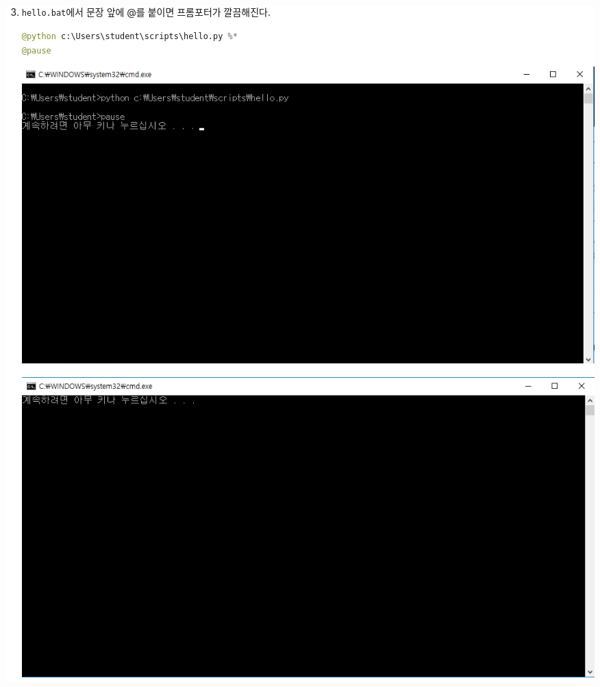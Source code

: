 3. `hello.bat`에서 문장 앞에 @를 붙이면 프롬포터가 깔끔해진다.

   ```python
   @python c:\Users\student\scripts\hello.py %*
   @pause
   ```

   ![](image/2.png)

   ![](image/3.png)

